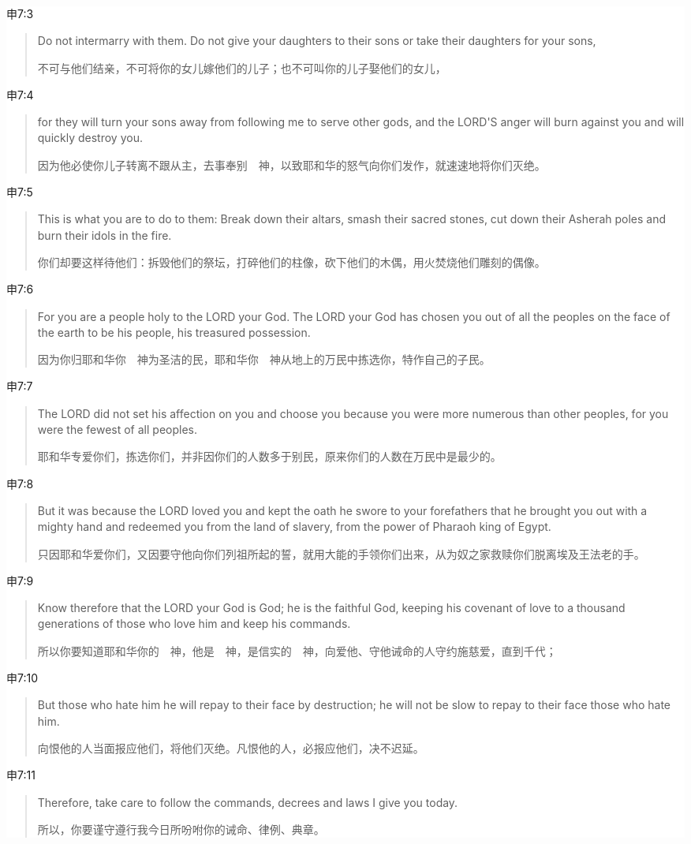 
申7:3
> Do not intermarry with them. Do not give your daughters to their sons or take their daughters for your sons,
>
> 不可与他们结亲，不可将你的女儿嫁他们的儿子；也不可叫你的儿子娶他们的女儿，


申7:4
> for they will turn your sons away from following me to serve other gods, and the LORD'S anger will burn against you and will quickly destroy you.
>
> 因为他必使你儿子转离不跟从主，去事奉别　神，以致耶和华的怒气向你们发作，就速速地将你们灭绝。


申7:5
> This is what you are to do to them: Break down their altars, smash their sacred stones, cut down their Asherah poles and burn their idols in the fire.
>
> 你们却要这样待他们：拆毁他们的祭坛，打碎他们的柱像，砍下他们的木偶，用火焚烧他们雕刻的偶像。


申7:6
> For you are a people holy to the LORD your God. The LORD your God has chosen you out of all the peoples on the face of the earth to be his people, his treasured possession.
>
> 因为你归耶和华你　神为圣洁的民，耶和华你　神从地上的万民中拣选你，特作自己的子民。


申7:7
> The LORD did not set his affection on you and choose you because you were more numerous than other peoples, for you were the fewest of all peoples.
>
> 耶和华专爱你们，拣选你们，并非因你们的人数多于别民，原来你们的人数在万民中是最少的。


申7:8
> But it was because the LORD loved you and kept the oath he swore to your forefathers that he brought you out with a mighty hand and redeemed you from the land of slavery, from the power of Pharaoh king of Egypt.
>
> 只因耶和华爱你们，又因要守他向你们列祖所起的誓，就用大能的手领你们出来，从为奴之家救赎你们脱离埃及王法老的手。


申7:9
> Know therefore that the LORD your God is God; he is the faithful God, keeping his covenant of love to a thousand generations of those who love him and keep his commands.
>
> 所以你要知道耶和华你的　神，他是　神，是信实的　神，向爱他、守他诫命的人守约施慈爱，直到千代；


申7:10
> But those who hate him he will repay to their face by destruction; he will not be slow to repay to their face those who hate him.
>
> 向恨他的人当面报应他们，将他们灭绝。凡恨他的人，必报应他们，决不迟延。


申7:11
> Therefore, take care to follow the commands, decrees and laws I give you today.
>
> 所以，你要谨守遵行我今日所吩咐你的诫命、律例、典章。
